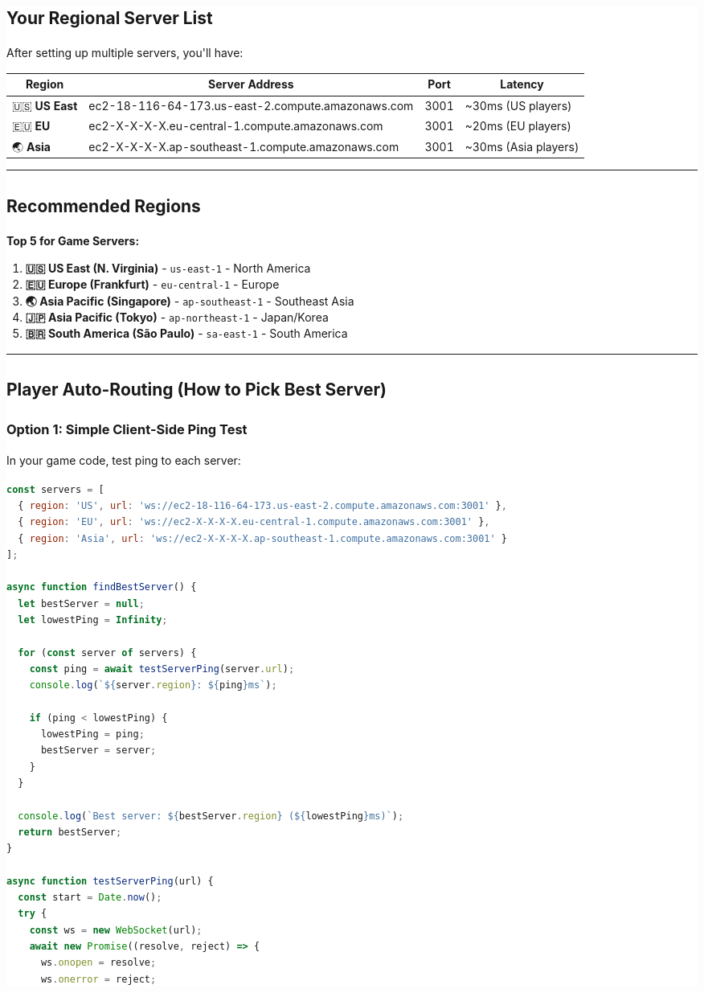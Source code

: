 ## Your Regional Server List

After setting up multiple servers, you'll have:

| Region | Server Address | Port | Latency |
|--------|---------------|------|---------|
| 🇺🇸 **US East** | ec2-18-116-64-173.us-east-2.compute.amazonaws.com | 3001 | ~30ms (US players) |
| 🇪🇺 **EU** | ec2-X-X-X-X.eu-central-1.compute.amazonaws.com | 3001 | ~20ms (EU players) |
| 🌏 **Asia** | ec2-X-X-X-X.ap-southeast-1.compute.amazonaws.com | 3001 | ~30ms (Asia players) |

---

## Recommended Regions

**Top 5 for Game Servers:**

1. **🇺🇸 US East (N. Virginia)** - `us-east-1` - North America
2. **🇪🇺 Europe (Frankfurt)** - `eu-central-1` - Europe
3. **🌏 Asia Pacific (Singapore)** - `ap-southeast-1` - Southeast Asia
4. **🇯🇵 Asia Pacific (Tokyo)** - `ap-northeast-1` - Japan/Korea
5. **🇧🇷 South America (São Paulo)** - `sa-east-1` - South America

---

## Player Auto-Routing (How to Pick Best Server)

### Option 1: Simple Client-Side Ping Test

In your game code, test ping to each server:

```javascript
const servers = [
  { region: 'US', url: 'ws://ec2-18-116-64-173.us-east-2.compute.amazonaws.com:3001' },
  { region: 'EU', url: 'ws://ec2-X-X-X-X.eu-central-1.compute.amazonaws.com:3001' },
  { region: 'Asia', url: 'ws://ec2-X-X-X-X.ap-southeast-1.compute.amazonaws.com:3001' }
];

async function findBestServer() {
  let bestServer = null;
  let lowestPing = Infinity;
  
  for (const server of servers) {
    const ping = await testServerPing(server.url);
    console.log(`${server.region}: ${ping}ms`);
    
    if (ping < lowestPing) {
      lowestPing = ping;
      bestServer = server;
    }
  }
  
  console.log(`Best server: ${bestServer.region} (${lowestPing}ms)`);
  return bestServer;
}

async function testServerPing(url) {
  const start = Date.now();
  try {
    const ws = new WebSocket(url);
    await new Promise((resolve, reject) => {
      ws.onopen = resolve;
      ws.onerror = reject;
```